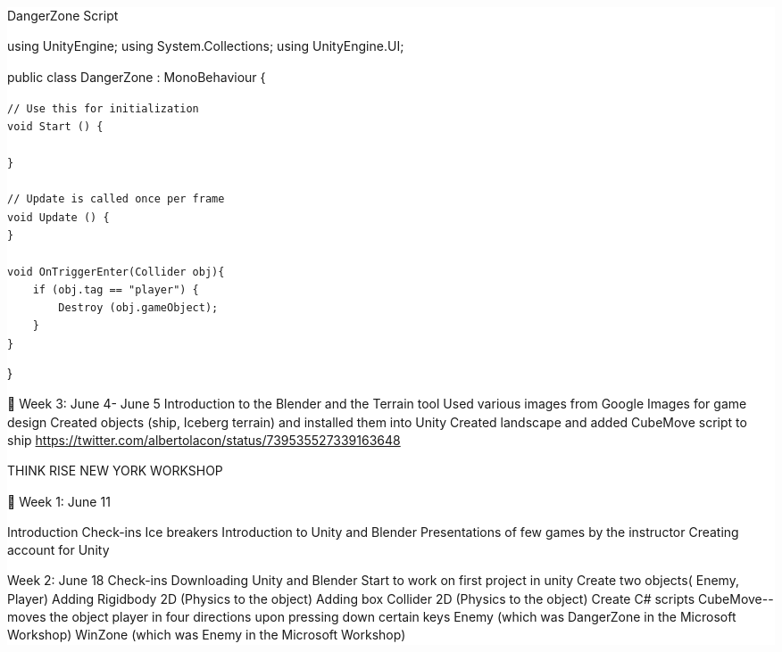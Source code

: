 
DangerZone Script

using UnityEngine;
using System.Collections;
using UnityEngine.UI;

public class DangerZone : MonoBehaviour {

    // Use this for initialization
    void Start () {

    }

    // Update is called once per frame
    void Update () {
    }

    void OnTriggerEnter(Collider obj){
        if (obj.tag == "player") {
            Destroy (obj.gameObject);
        }
    }
}




Week 3: June 4- June 5
Introduction to the Blender and the Terrain tool
Used various images from Google Images for game design
Created objects (ship, Iceberg terrain) and installed them into Unity
Created landscape and added CubeMove script to ship
https://twitter.com/albertolacon/status/739535527339163648









THINK RISE NEW YORK WORKSHOP


Week 1: June 11

Introduction
Check-ins 
Ice breakers
Introduction to Unity and Blender 
Presentations of few games by the instructor
Creating account for Unity 


Week 2: June 18 
Check-ins
Downloading Unity and Blender
Start to work on first project in unity
Create two objects( Enemy, Player)
Adding Rigidbody 2D (Physics to the object)
Adding box Collider 2D (Physics to the object)
Create C# scripts
CubeMove--moves the object player in four directions upon pressing down certain keys
Enemy (which was DangerZone in the Microsoft Workshop)
WinZone (which was Enemy in the Microsoft Workshop)	 

